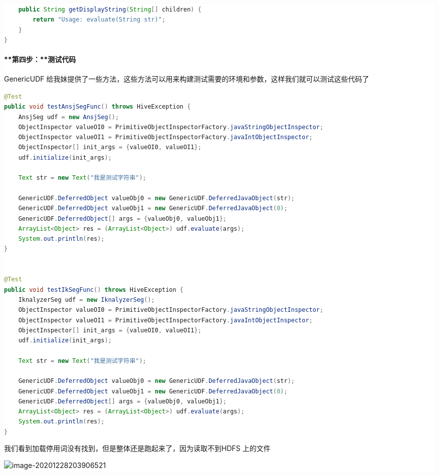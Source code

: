 ```java
    public String getDisplayString(String[] children) {
        return "Usage: evaluate(String str)";
    }
}
```



#### **第四步：**测试代码

GenericUDF 给我妹提供了一些方法，这些方法可以用来构建测试需要的环境和参数，这样我们就可以测试这些代码了

```java
@Test
public void testAnsjSegFunc() throws HiveException {
    AnsjSeg udf = new AnsjSeg();
    ObjectInspector valueOI0 = PrimitiveObjectInspectorFactory.javaStringObjectInspector;
    ObjectInspector valueOI1 = PrimitiveObjectInspectorFactory.javaIntObjectInspector;
    ObjectInspector[] init_args = {valueOI0, valueOI1};
    udf.initialize(init_args);

    Text str = new Text("我是测试字符串");

    GenericUDF.DeferredObject valueObj0 = new GenericUDF.DeferredJavaObject(str);
    GenericUDF.DeferredObject valueObj1 = new GenericUDF.DeferredJavaObject(0);
    GenericUDF.DeferredObject[] args = {valueObj0, valueObj1};
    ArrayList<Object> res = (ArrayList<Object>) udf.evaluate(args);
    System.out.println(res);
}


@Test
public void testIkSegFunc() throws HiveException {
    IknalyzerSeg udf = new IknalyzerSeg();
    ObjectInspector valueOI0 = PrimitiveObjectInspectorFactory.javaStringObjectInspector;
    ObjectInspector valueOI1 = PrimitiveObjectInspectorFactory.javaIntObjectInspector;
    ObjectInspector[] init_args = {valueOI0, valueOI1};
    udf.initialize(init_args);

    Text str = new Text("我是测试字符串");

    GenericUDF.DeferredObject valueObj0 = new GenericUDF.DeferredJavaObject(str);
    GenericUDF.DeferredObject valueObj1 = new GenericUDF.DeferredJavaObject(0);
    GenericUDF.DeferredObject[] args = {valueObj0, valueObj1};
    ArrayList<Object> res = (ArrayList<Object>) udf.evaluate(args);
    System.out.println(res);
}
```

我们看到加载停用词没有找到，但是整体还是跑起来了，因为读取不到HDFS 上的文件

![image-20201228203906521](https://kingcall.oss-cn-hangzhou.aliyuncs.com/blog/img/2020/12/28/21:15:19-20:39:07-image-20201228203906521.png)
